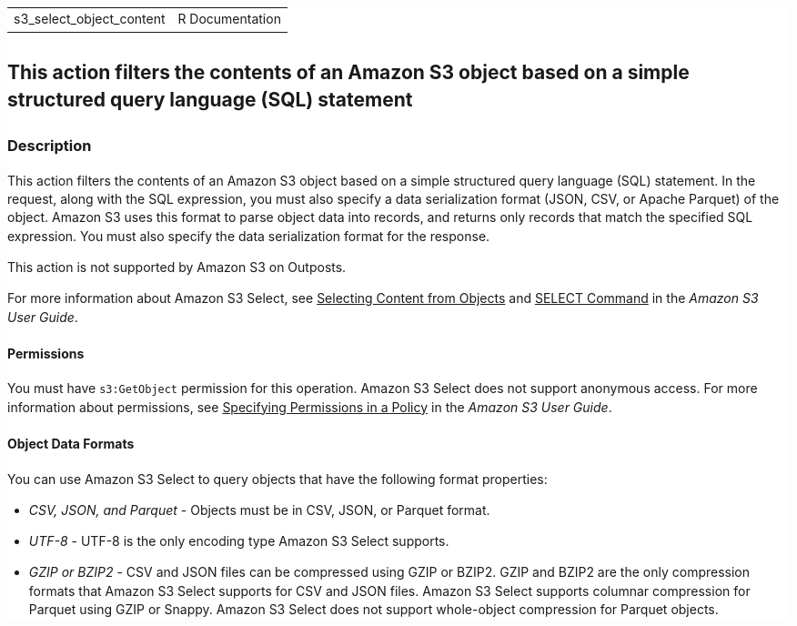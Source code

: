 <table style="width: 100%;">
<tbody>
<tr class="odd">
<td>s3_select_object_content</td>
<td style="text-align: right;">R Documentation</td>
</tr>
</tbody>
</table>

## This action filters the contents of an Amazon S3 object based on a simple structured query language (SQL) statement

### Description

This action filters the contents of an Amazon S3 object based on a
simple structured query language (SQL) statement. In the request, along
with the SQL expression, you must also specify a data serialization
format (JSON, CSV, or Apache Parquet) of the object. Amazon S3 uses this
format to parse object data into records, and returns only records that
match the specified SQL expression. You must also specify the data
serialization format for the response.

This action is not supported by Amazon S3 on Outposts.

For more information about Amazon S3 Select, see [Selecting Content from
Objects](https://docs.aws.amazon.com/AmazonS3/latest/userguide/selecting-content-from-objects.html)
and [SELECT
Command](https://docs.aws.amazon.com/AmazonS3/latest/userguide/s3-select-sql-reference-select.html)
in the *Amazon S3 User Guide*.

#### Permissions

You must have `s3:GetObject` permission for this operation. Amazon S3
Select does not support anonymous access. For more information about
permissions, see [Specifying Permissions in a
Policy](https://docs.aws.amazon.com/AmazonS3/latest/userguide/using-with-s3-actions.html)
in the *Amazon S3 User Guide*.

#### Object Data Formats

You can use Amazon S3 Select to query objects that have the following
format properties:

-   *CSV, JSON, and Parquet* - Objects must be in CSV, JSON, or Parquet
    format.

-   *UTF-8* - UTF-8 is the only encoding type Amazon S3 Select supports.

-   *GZIP or BZIP2* - CSV and JSON files can be compressed using GZIP or
    BZIP2. GZIP and BZIP2 are the only compression formats that Amazon
    S3 Select supports for CSV and JSON files. Amazon S3 Select supports
    columnar compression for Parquet using GZIP or Snappy. Amazon S3
    Select does not support whole-object compression for Parquet
    objects.
